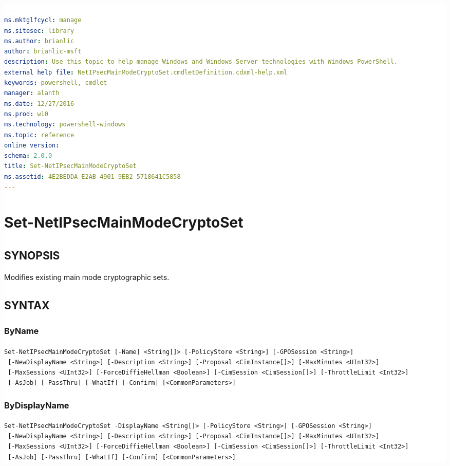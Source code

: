 ```yaml
---
ms.mktglfcycl: manage
ms.sitesec: library
ms.author: brianlic
author: brianlic-msft
description: Use this topic to help manage Windows and Windows Server technologies with Windows PowerShell.
external help file: NetIPsecMainModeCryptoSet.cmdletDefinition.cdxml-help.xml
keywords: powershell, cmdlet
manager: alanth
ms.date: 12/27/2016
ms.prod: w10
ms.technology: powershell-windows
ms.topic: reference
online version: 
schema: 2.0.0
title: Set-NetIPsecMainModeCryptoSet
ms.assetid: 4E2BEDDA-E2AB-4901-9EB2-5718641C5858
---
```


# Set-NetIPsecMainModeCryptoSet

## SYNOPSIS
Modifies existing main mode cryptographic sets.

## SYNTAX

### ByName
```
Set-NetIPsecMainModeCryptoSet [-Name] <String[]> [-PolicyStore <String>] [-GPOSession <String>]
 [-NewDisplayName <String>] [-Description <String>] [-Proposal <CimInstance[]>] [-MaxMinutes <UInt32>]
 [-MaxSessions <UInt32>] [-ForceDiffieHellman <Boolean>] [-CimSession <CimSession[]>] [-ThrottleLimit <Int32>]
 [-AsJob] [-PassThru] [-WhatIf] [-Confirm] [<CommonParameters>]
```

### ByDisplayName
```
Set-NetIPsecMainModeCryptoSet -DisplayName <String[]> [-PolicyStore <String>] [-GPOSession <String>]
 [-NewDisplayName <String>] [-Description <String>] [-Proposal <CimInstance[]>] [-MaxMinutes <UInt32>]
 [-MaxSessions <UInt32>] [-ForceDiffieHellman <Boolean>] [-CimSession <CimSession[]>] [-ThrottleLimit <Int32>]
 [-AsJob] [-PassThru] [-WhatIf] [-Confirm] [<CommonParameters>]
```
